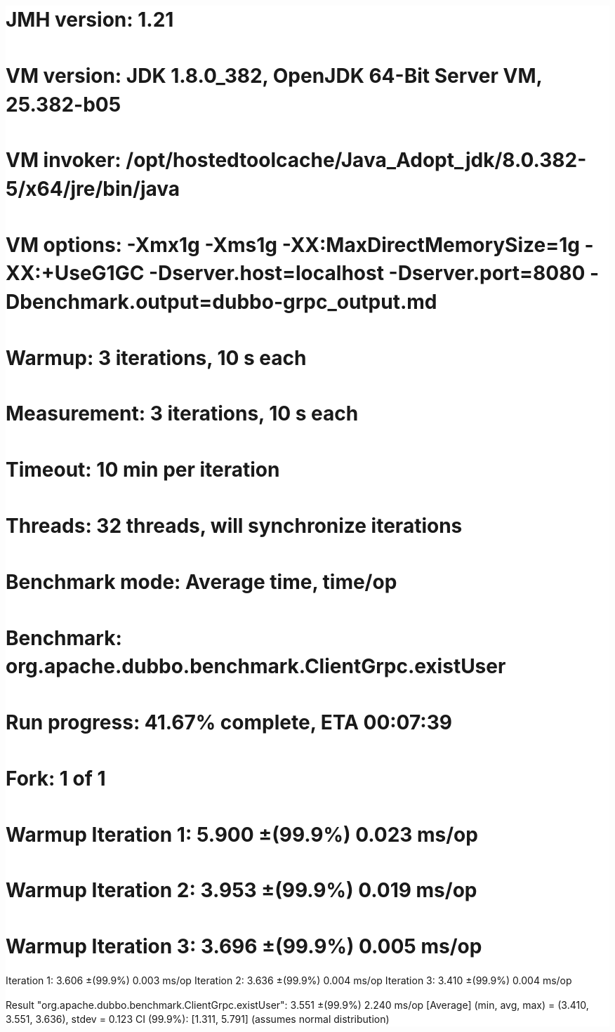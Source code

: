
# JMH version: 1.21
# VM version: JDK 1.8.0_382, OpenJDK 64-Bit Server VM, 25.382-b05
# VM invoker: /opt/hostedtoolcache/Java_Adopt_jdk/8.0.382-5/x64/jre/bin/java
# VM options: -Xmx1g -Xms1g -XX:MaxDirectMemorySize=1g -XX:+UseG1GC -Dserver.host=localhost -Dserver.port=8080 -Dbenchmark.output=dubbo-grpc_output.md
# Warmup: 3 iterations, 10 s each
# Measurement: 3 iterations, 10 s each
# Timeout: 10 min per iteration
# Threads: 32 threads, will synchronize iterations
# Benchmark mode: Average time, time/op
# Benchmark: org.apache.dubbo.benchmark.ClientGrpc.existUser

# Run progress: 41.67% complete, ETA 00:07:39
# Fork: 1 of 1
# Warmup Iteration   1: 5.900 ±(99.9%) 0.023 ms/op
# Warmup Iteration   2: 3.953 ±(99.9%) 0.019 ms/op
# Warmup Iteration   3: 3.696 ±(99.9%) 0.005 ms/op
Iteration   1: 3.606 ±(99.9%) 0.003 ms/op
Iteration   2: 3.636 ±(99.9%) 0.004 ms/op
Iteration   3: 3.410 ±(99.9%) 0.004 ms/op


Result "org.apache.dubbo.benchmark.ClientGrpc.existUser":
  3.551 ±(99.9%) 2.240 ms/op [Average]
  (min, avg, max) = (3.410, 3.551, 3.636), stdev = 0.123
  CI (99.9%): [1.311, 5.791] (assumes normal distribution)
